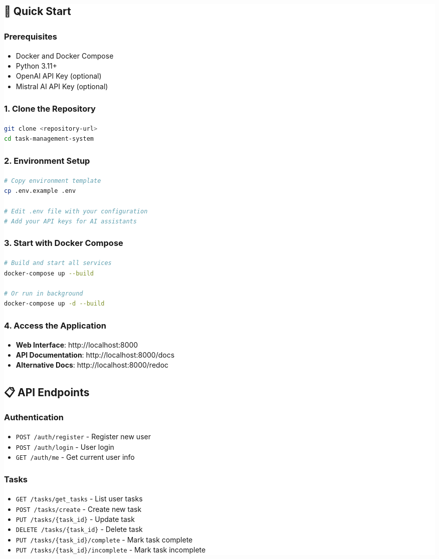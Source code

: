## 🚀 Quick Start

### Prerequisites
- Docker and Docker Compose
- Python 3.11+
- OpenAI API Key (optional)
- Mistral AI API Key (optional)

### 1. Clone the Repository
```bash
git clone <repository-url>
cd task-management-system
```

### 2. Environment Setup
```bash
# Copy environment template
cp .env.example .env

# Edit .env file with your configuration
# Add your API keys for AI assistants
```

### 3. Start with Docker Compose
```bash
# Build and start all services
docker-compose up --build

# Or run in background
docker-compose up -d --build
```

### 4. Access the Application
- **Web Interface**: http://localhost:8000
- **API Documentation**: http://localhost:8000/docs
- **Alternative Docs**: http://localhost:8000/redoc

## 📋 API Endpoints

### Authentication
- `POST /auth/register` - Register new user
- `POST /auth/login` - User login
- `GET /auth/me` - Get current user info

### Tasks
- `GET /tasks/get_tasks` - List user tasks
- `POST /tasks/create` - Create new task
- `PUT /tasks/{task_id}` - Update task
- `DELETE /tasks/{task_id}` - Delete task
- `PUT /tasks/{task_id}/complete` - Mark task complete
- `PUT /tasks/{task_id}/incomplete` - Mark task incomplete
